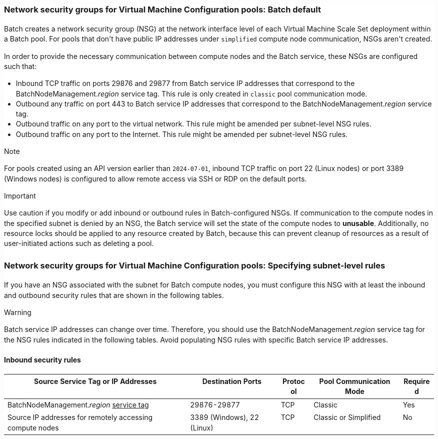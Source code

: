 ### Network security groups for Virtual Machine Configuration pools: Batch default

Batch creates a network security group (NSG) at the network interface level of each Virtual Machine Scale Set deployment within a Batch pool. For pools that don't have public IP addresses under `simplified` compute node communication, NSGs aren't created.

In order to provide the necessary communication between compute nodes and the Batch service, these NSGs are configured such that:

* Inbound TCP traffic on ports 29876 and 29877 from Batch service IP addresses that correspond to the BatchNodeManagement.*region* service tag. This rule is only created in `classic` pool communication mode.
* Outbound any traffic on port 443 to Batch service IP addresses that correspond to the BatchNodeManagement.*region* service tag.
* Outbound traffic on any port to the virtual network. This rule might be amended per subnet-level NSG rules.
* Outbound traffic on any port to the Internet. This rule might be amended per subnet-level NSG rules.

> [!NOTE]
> For pools created using an API version earlier than `2024-07-01`, inbound TCP traffic on port 22 (Linux nodes) or port 3389 (Windows nodes) is configured to allow remote access via SSH or RDP on the default ports.

> [!IMPORTANT]
> Use caution if you modify or add inbound or outbound rules in Batch-configured NSGs. If communication to the compute nodes in the specified subnet is denied by an NSG, the Batch service will set the state of the compute nodes to **unusable**. Additionally, no resource locks should be applied to any resource created by Batch, because this can prevent cleanup of resources as a result of user-initiated actions such as deleting a pool.

### Network security groups for Virtual Machine Configuration pools: Specifying subnet-level rules

If you have an NSG associated with the subnet for Batch compute nodes, you must configure this NSG with at least the inbound and outbound security rules that are shown in the following tables.

> [!WARNING]
> Batch service IP addresses can change over time. Therefore, you should use the
> BatchNodeManagement.*region* service tag for the NSG rules indicated in the following tables. Avoid
> populating NSG rules with specific Batch service IP addresses.

#### Inbound security rules

| Source Service Tag or IP Addresses | Destination Ports | Protocol | Pool Communication Mode | Required |
|-|-|-|-|-|
| BatchNodeManagement.*region* [service tag](../../articles/virtual-network/network-security-groups-overview.md#service-tags) | 29876-29877 | TCP | Classic | Yes |
| Source IP addresses for remotely accessing compute nodes | 3389 (Windows), 22 (Linux) | TCP | Classic or Simplified | No |
